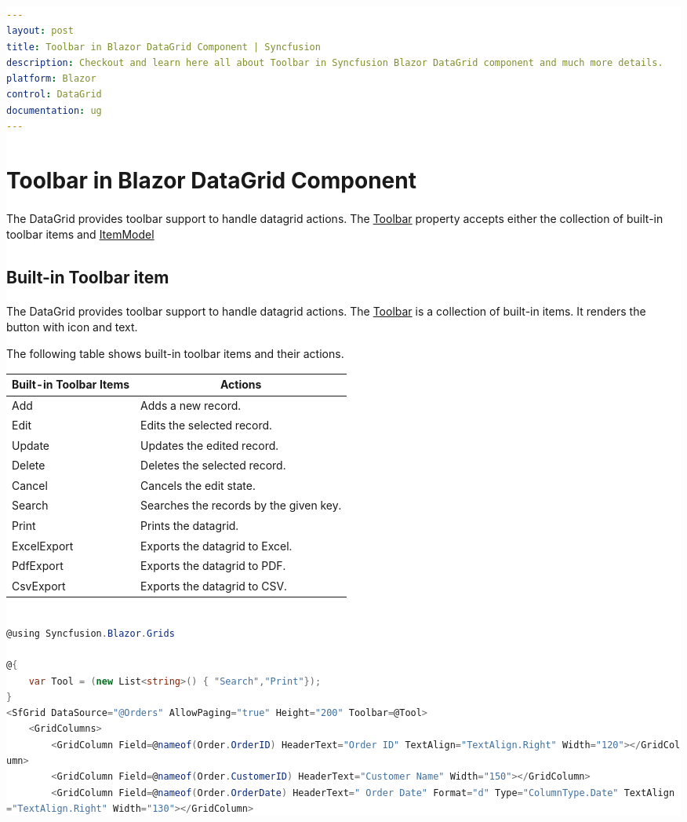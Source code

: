 ```yaml
---
layout: post
title: Toolbar in Blazor DataGrid Component | Syncfusion
description: Checkout and learn here all about Toolbar in Syncfusion Blazor DataGrid component and much more details.
platform: Blazor
control: DataGrid
documentation: ug
---
```


# Toolbar in Blazor DataGrid Component

The DataGrid provides toolbar support to handle datagrid actions. The [Toolbar](https://help.syncfusion.com/cr/blazor/Syncfusion.Blazor.Grids.SfGrid-1.html#Syncfusion_Blazor_Grids_SfGrid_1_Toolbar) property accepts either the collection of built-in toolbar items and [ItemModel](https://help.syncfusion.com/cr/blazor/Syncfusion.Blazor.Navigations.ItemModel.html#Syncfusion_Blazor_Navigations_ItemModel__ctor)

## Built-in Toolbar item

The DataGrid provides toolbar support to handle datagrid actions. The [Toolbar](https://help.syncfusion.com/cr/blazor/Syncfusion.Blazor.Grids.SfGrid-1.html#Syncfusion_Blazor_Grids_SfGrid_1_Toolbar) is a collection of built-in items. It renders the button with icon and text.

The following table shows built-in toolbar items and their actions.

| Built-in Toolbar Items | Actions |
|------------------------|---------|
| Add | Adds a new record.|
| Edit | Edits the selected record.|
| Update | Updates the edited record.|
| Delete | Deletes the selected record.|
| Cancel | Cancels the edit state.|
| Search | Searches the records by the given key.|
| Print | Prints the datagrid.|
| ExcelExport | Exports the datagrid to Excel.|
| PdfExport | Exports the datagrid to PDF.|
| CsvExport | Exports the datagrid to CSV.|

```csharp

@using Syncfusion.Blazor.Grids

@{
    var Tool = (new List<string>() { "Search","Print"});
}
<SfGrid DataSource="@Orders" AllowPaging="true" Height="200" Toolbar=@Tool>
    <GridColumns>
        <GridColumn Field=@nameof(Order.OrderID) HeaderText="Order ID" TextAlign="TextAlign.Right" Width="120"></GridColumn>
        <GridColumn Field=@nameof(Order.CustomerID) HeaderText="Customer Name" Width="150"></GridColumn>
        <GridColumn Field=@nameof(Order.OrderDate) HeaderText=" Order Date" Format="d" Type="ColumnType.Date" TextAlign="TextAlign.Right" Width="130"></GridColumn>
```
